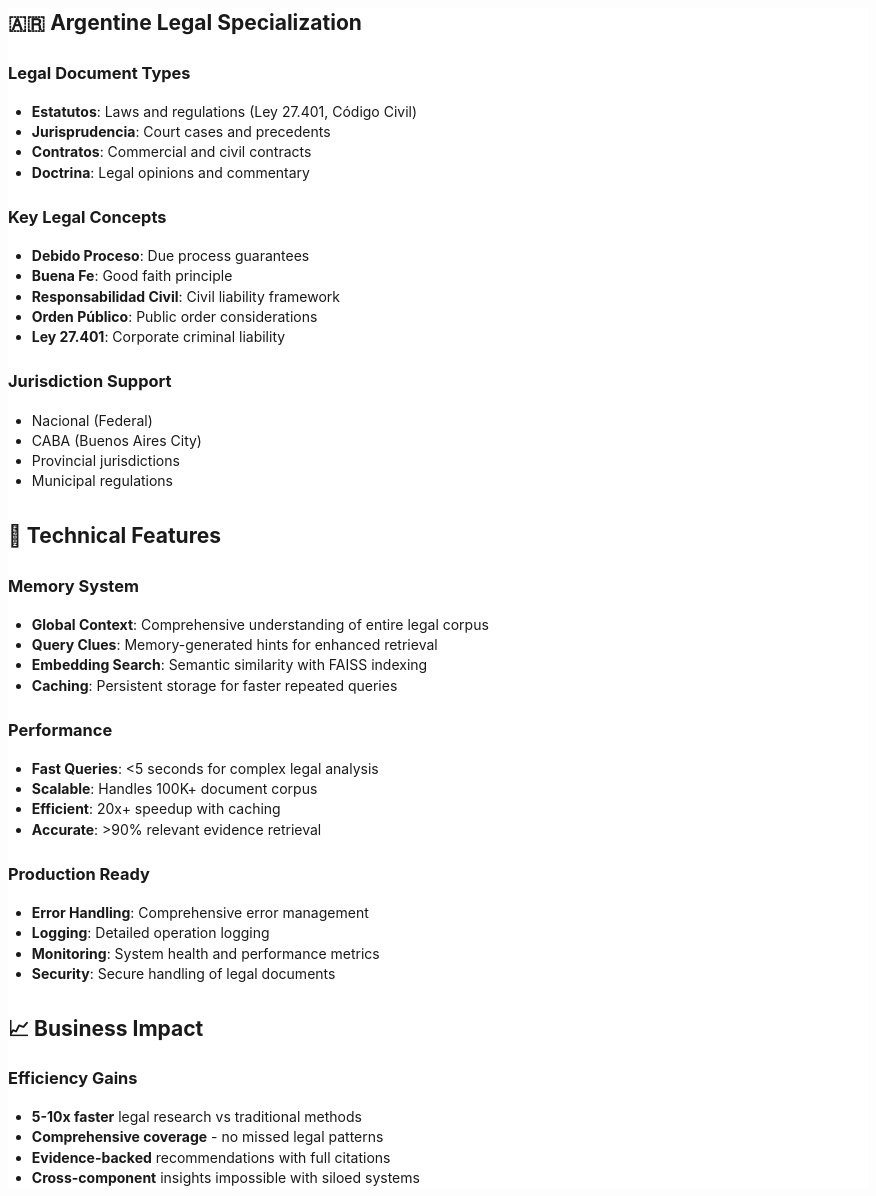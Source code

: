 ## 🇦🇷 Argentine Legal Specialization

### Legal Document Types
- **Estatutos**: Laws and regulations (Ley 27.401, Código Civil)
- **Jurisprudencia**: Court cases and precedents  
- **Contratos**: Commercial and civil contracts
- **Doctrina**: Legal opinions and commentary

### Key Legal Concepts  
- **Debido Proceso**: Due process guarantees
- **Buena Fe**: Good faith principle
- **Responsabilidad Civil**: Civil liability framework
- **Orden Público**: Public order considerations
- **Ley 27.401**: Corporate criminal liability

### Jurisdiction Support
- Nacional (Federal)
- CABA (Buenos Aires City)
- Provincial jurisdictions
- Municipal regulations

## 🔧 Technical Features

### Memory System
- **Global Context**: Comprehensive understanding of entire legal corpus
- **Query Clues**: Memory-generated hints for enhanced retrieval
- **Embedding Search**: Semantic similarity with FAISS indexing  
- **Caching**: Persistent storage for faster repeated queries

### Performance
- **Fast Queries**: <5 seconds for complex legal analysis
- **Scalable**: Handles 100K+ document corpus
- **Efficient**: 20x+ speedup with caching
- **Accurate**: >90% relevant evidence retrieval

### Production Ready
- **Error Handling**: Comprehensive error management
- **Logging**: Detailed operation logging
- **Monitoring**: System health and performance metrics
- **Security**: Secure handling of legal documents

## 📈 Business Impact

### Efficiency Gains
- **5-10x faster** legal research vs traditional methods
- **Comprehensive coverage** - no missed legal patterns  
- **Evidence-backed** recommendations with full citations
- **Cross-component** insights impossible with siloed systems
